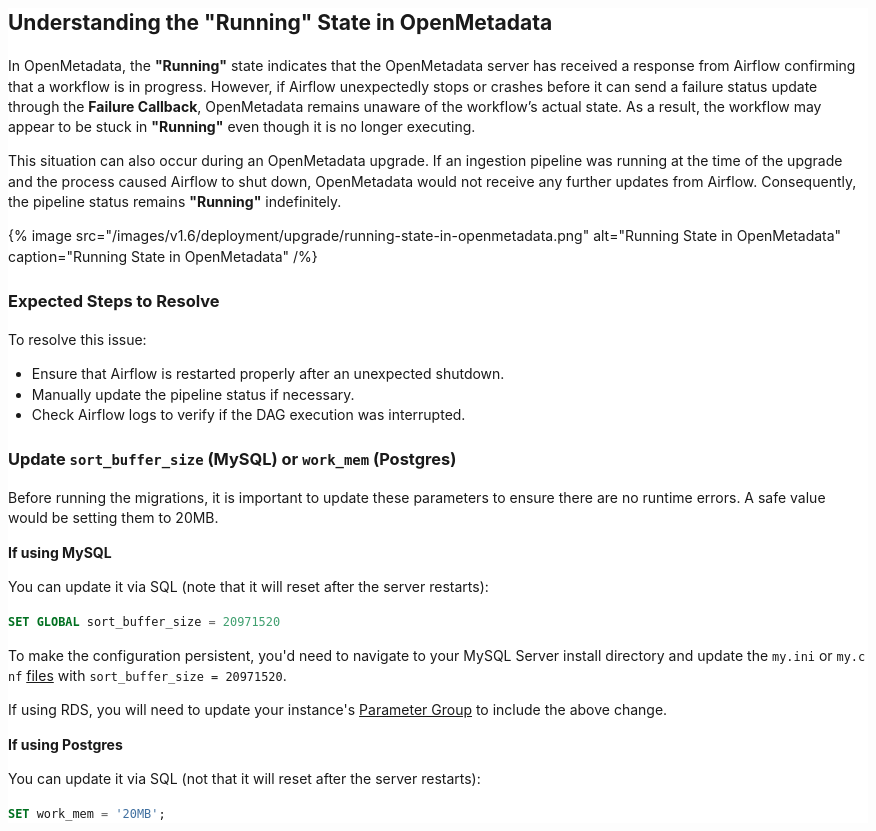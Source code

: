## Understanding the "Running" State in OpenMetadata

In OpenMetadata, the **"Running"** state indicates that the OpenMetadata server has received a response from Airflow confirming that a workflow is in progress. However, if Airflow unexpectedly stops or crashes before it can send a failure status update through the **Failure Callback**, OpenMetadata remains unaware of the workflow’s actual state. As a result, the workflow may appear to be stuck in **"Running"** even though it is no longer executing.  

This situation can also occur during an OpenMetadata upgrade. If an ingestion pipeline was running at the time of the upgrade and the process caused Airflow to shut down, OpenMetadata would not receive any further updates from Airflow. Consequently, the pipeline status remains **"Running"** indefinitely.

{% image
  src="/images/v1.6/deployment/upgrade/running-state-in-openmetadata.png"
  alt="Running State in OpenMetadata"
  caption="Running State in OpenMetadata" /%}

### Expected Steps to Resolve  
To resolve this issue:  
- Ensure that Airflow is restarted properly after an unexpected shutdown.  
- Manually update the pipeline status if necessary.  
- Check Airflow logs to verify if the DAG execution was interrupted.  

### Update `sort_buffer_size` (MySQL) or `work_mem` (Postgres)

Before running the migrations, it is important to update these parameters to ensure there are no runtime errors.
A safe value would be setting them to 20MB.

**If using MySQL**

You can update it via SQL (note that it will reset after the server restarts):

```sql
SET GLOBAL sort_buffer_size = 20971520
```

To make the configuration persistent, you'd need to navigate to your MySQL Server install directory and update the
`my.ini` or `my.cnf` [files](https://dev.mysql.com/doc/refman/8.0/en/option-files.html) with `sort_buffer_size = 20971520`.

If using RDS, you will need to update your instance's [Parameter Group](https://docs.aws.amazon.com/AmazonRDS/latest/UserGuide/USER_WorkingWithParamGroups.html)
to include the above change.

**If using Postgres**

You can update it via SQL (not that it will reset after the server restarts):

```sql
SET work_mem = '20MB';
```
